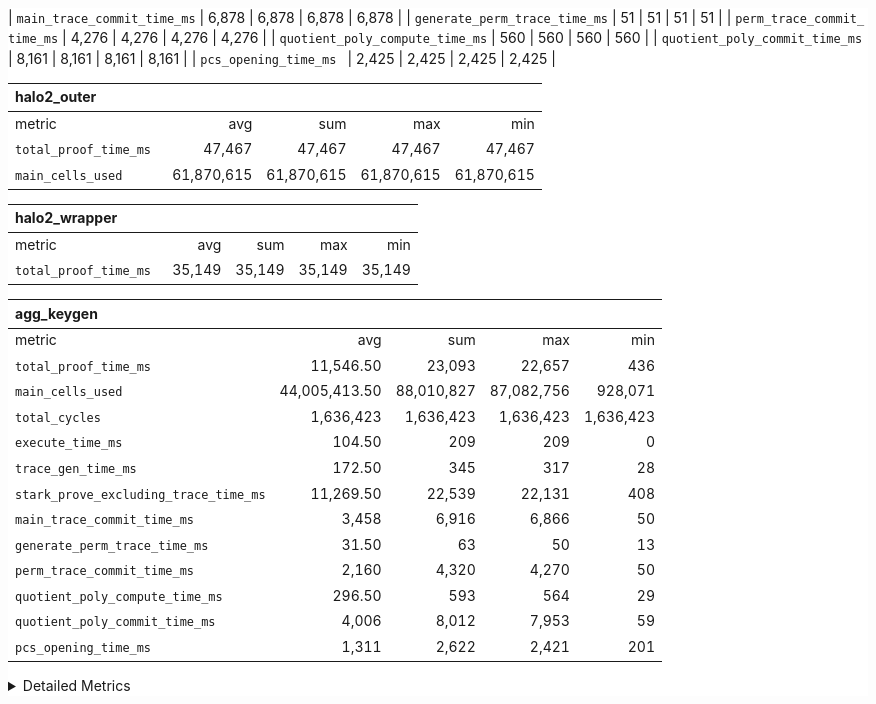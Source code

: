 | `main_trace_commit_time_ms` |  6,878 |  6,878 |  6,878 |  6,878 |
| `generate_perm_trace_time_ms` |  51 |  51 |  51 |  51 |
| `perm_trace_commit_time_ms` |  4,276 |  4,276 |  4,276 |  4,276 |
| `quotient_poly_compute_time_ms` |  560 |  560 |  560 |  560 |
| `quotient_poly_commit_time_ms` |  8,161 |  8,161 |  8,161 |  8,161 |
| `pcs_opening_time_ms ` |  2,425 |  2,425 |  2,425 |  2,425 |

| halo2_outer |||||
|:---|---:|---:|---:|---:|
|metric|avg|sum|max|min|
| `total_proof_time_ms ` |  47,467 |  47,467 |  47,467 |  47,467 |
| `main_cells_used     ` |  61,870,615 |  61,870,615 |  61,870,615 |  61,870,615 |

| halo2_wrapper |||||
|:---|---:|---:|---:|---:|
|metric|avg|sum|max|min|
| `total_proof_time_ms ` |  35,149 |  35,149 |  35,149 |  35,149 |

| agg_keygen |||||
|:---|---:|---:|---:|---:|
|metric|avg|sum|max|min|
| `total_proof_time_ms ` |  11,546.50 |  23,093 |  22,657 |  436 |
| `main_cells_used     ` |  44,005,413.50 |  88,010,827 |  87,082,756 |  928,071 |
| `total_cycles        ` |  1,636,423 |  1,636,423 |  1,636,423 |  1,636,423 |
| `execute_time_ms     ` |  104.50 |  209 |  209 |  0 |
| `trace_gen_time_ms   ` |  172.50 |  345 |  317 |  28 |
| `stark_prove_excluding_trace_time_ms` |  11,269.50 |  22,539 |  22,131 |  408 |
| `main_trace_commit_time_ms` |  3,458 |  6,916 |  6,866 |  50 |
| `generate_perm_trace_time_ms` |  31.50 |  63 |  50 |  13 |
| `perm_trace_commit_time_ms` |  2,160 |  4,320 |  4,270 |  50 |
| `quotient_poly_compute_time_ms` |  296.50 |  593 |  564 |  29 |
| `quotient_poly_commit_time_ms` |  4,006 |  8,012 |  7,953 |  59 |
| `pcs_opening_time_ms ` |  1,311 |  2,622 |  2,421 |  201 |



<details>
<summary>Detailed Metrics</summary>

